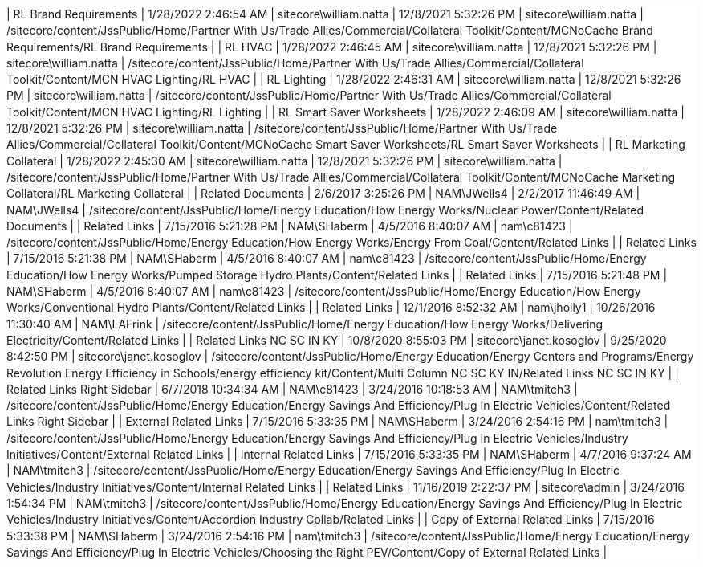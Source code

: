 | RL Brand Requirements                   | 1/28/2022 2:46:54 AM   | sitecore\william.natta     | 12/8/2021 5:32:26 PM   | sitecore\william.natta     | /sitecore/content/JssPublic/Home/Partner With Us/Trade Allies/Commercial/Collateral Toolkit/Content/MCNoCache Brand Requirements/RL Brand Requirements                                                        |
| RL HVAC                                 | 1/28/2022 2:46:45 AM   | sitecore\william.natta     | 12/8/2021 5:32:26 PM   | sitecore\william.natta     | /sitecore/content/JssPublic/Home/Partner With Us/Trade Allies/Commercial/Collateral Toolkit/Content/MCN HVAC Lighting/RL HVAC                                                                                 |
| RL Lighting                             | 1/28/2022 2:46:31 AM   | sitecore\william.natta     | 12/8/2021 5:32:26 PM   | sitecore\william.natta     | /sitecore/content/JssPublic/Home/Partner With Us/Trade Allies/Commercial/Collateral Toolkit/Content/MCN HVAC Lighting/RL Lighting                                                                             |
| RL Smart Saver Worksheets               | 1/28/2022 2:46:09 AM   | sitecore\william.natta     | 12/8/2021 5:32:26 PM   | sitecore\william.natta     | /sitecore/content/JssPublic/Home/Partner With Us/Trade Allies/Commercial/Collateral Toolkit/Content/MCNoCache Smart Saver Worksheets/RL Smart Saver Worksheets                                                |
| RL Marketing Collateral                 | 1/28/2022 2:45:30 AM   | sitecore\william.natta     | 12/8/2021 5:32:26 PM   | sitecore\william.natta     | /sitecore/content/JssPublic/Home/Partner With Us/Trade Allies/Commercial/Collateral Toolkit/Content/MCNoCache Marketing Collateral/RL Marketing Collateral                                                    |
| Related Documents                       | 2/6/2017 3:25:26 PM    | NAM\JWells4                | 2/2/2017 11:46:49 AM   | NAM\JWells4                | /sitecore/content/JssPublic/Home/Energy Education/How Energy Works/Nuclear Power/Content/Related Documents                                                                                                    |
| Related Links                           | 7/15/2016 5:21:28 PM   | NAM\SHaberm                | 4/5/2016 8:40:07 AM    | nam\c81423                 | /sitecore/content/JssPublic/Home/Energy Education/How Energy Works/Energy From Coal/Content/Related Links                                                                                                     |
| Related Links                           | 7/15/2016 5:21:38 PM   | NAM\SHaberm                | 4/5/2016 8:40:07 AM    | nam\c81423                 | /sitecore/content/JssPublic/Home/Energy Education/How Energy Works/Pumped Storage Hydro Plants/Content/Related Links                                                                                          |
| Related Links                           | 7/15/2016 5:21:48 PM   | NAM\SHaberm                | 4/5/2016 8:40:07 AM    | nam\c81423                 | /sitecore/content/JssPublic/Home/Energy Education/How Energy Works/Conventional Hydro Plants/Content/Related Links                                                                                            |
| Related Links                           | 12/1/2016 8:52:32 AM   | nam\jholly1                | 10/26/2016 11:30:40 AM | NAM\LAFrink                | /sitecore/content/JssPublic/Home/Energy Education/How Energy Works/Delivering Electricity/Content/Related Links                                                                                               |
| Related Links NC SC IN KY               | 10/8/2020 8:55:03 PM   | sitecore\janet.kosoglov    | 9/25/2020 8:42:50 PM   | sitecore\janet.kosoglov    | /sitecore/content/JssPublic/Home/Energy Education/Energy Centers and Programs/Energy Revolution Energy Efficiency in Schools/energy efficiency kit/Content/Multi Column NC SC KY IN/Related Links NC SC IN KY |
| Related Links Right Sidebar             | 6/7/2018 10:34:34 AM   | NAM\c81423                 | 3/24/2016 10:18:53 AM  | NAM\tmitch3                | /sitecore/content/JssPublic/Home/Energy Education/Energy Savings And Efficiency/Plug In Electric Vehicles/Content/Related Links Right Sidebar                                                                 |
| External Related Links                  | 7/15/2016 5:33:35 PM   | NAM\SHaberm                | 3/24/2016 2:54:16 PM   | nam\tmitch3                | /sitecore/content/JssPublic/Home/Energy Education/Energy Savings And Efficiency/Plug In Electric Vehicles/Industry Initiatives/Content/External Related Links                                                 |
| Internal Related Links                  | 7/15/2016 5:33:35 PM   | NAM\SHaberm                | 4/7/2016 9:37:24 AM    | NAM\tmitch3                | /sitecore/content/JssPublic/Home/Energy Education/Energy Savings And Efficiency/Plug In Electric Vehicles/Industry Initiatives/Content/Internal Related Links                                                 |
| Related Links                           | 11/16/2019 2:22:37 PM  | sitecore\admin             | 3/24/2016 1:54:34 PM   | NAM\tmitch3                | /sitecore/content/JssPublic/Home/Energy Education/Energy Savings And Efficiency/Plug In Electric Vehicles/Industry Initiatives/Content/Accordion Industry Collab/Related Links                                |
| Copy of External Related Links          | 7/15/2016 5:33:38 PM   | NAM\SHaberm                | 3/24/2016 2:54:16 PM   | nam\tmitch3                | /sitecore/content/JssPublic/Home/Energy Education/Energy Savings And Efficiency/Plug In Electric Vehicles/Choosing the Right PEV/Content/Copy of External Related Links                                       |